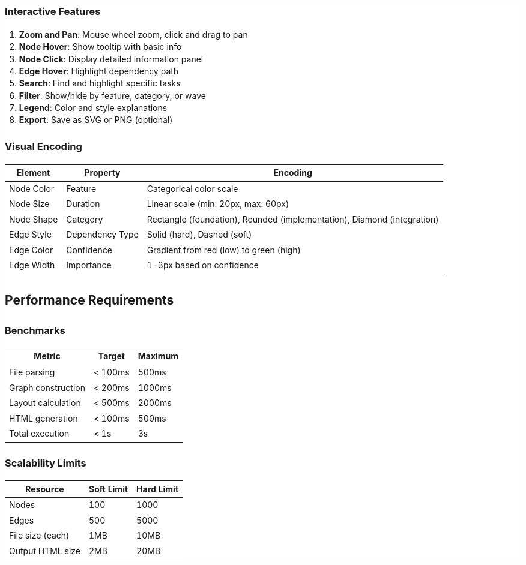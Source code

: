 ### Interactive Features
1. **Zoom and Pan**: Mouse wheel zoom, click and drag to pan
2. **Node Hover**: Show tooltip with basic info
3. **Node Click**: Display detailed information panel
4. **Edge Hover**: Highlight dependency path
5. **Search**: Find and highlight specific tasks
6. **Filter**: Show/hide by feature, category, or wave
7. **Legend**: Color and style explanations
8. **Export**: Save as SVG or PNG (optional)

### Visual Encoding
| Element | Property | Encoding |
|---------|----------|----------|
| Node Color | Feature | Categorical color scale |
| Node Size | Duration | Linear scale (min: 20px, max: 60px) |
| Node Shape | Category | Rectangle (foundation), Rounded (implementation), Diamond (integration) |
| Edge Style | Dependency Type | Solid (hard), Dashed (soft) |
| Edge Color | Confidence | Gradient from red (low) to green (high) |
| Edge Width | Importance | 1-3px based on confidence |

## Performance Requirements

### Benchmarks
| Metric | Target | Maximum |
|--------|--------|---------|
| File parsing | < 100ms | 500ms |
| Graph construction | < 200ms | 1000ms |
| Layout calculation | < 500ms | 2000ms |
| HTML generation | < 100ms | 500ms |
| Total execution | < 1s | 3s |

### Scalability Limits
| Resource | Soft Limit | Hard Limit |
|----------|------------|------------|
| Nodes | 100 | 1000 |
| Edges | 500 | 5000 |
| File size (each) | 1MB | 10MB |
| Output HTML size | 2MB | 20MB |
